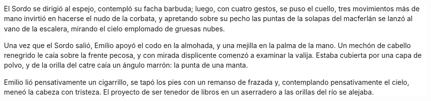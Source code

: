 El Sordo se dirigió al espejo, contempló su facha barbuda; luego, con
cuatro gestos, se puso el cuello, tres movimientos más de mano invirtió
en hacerse el nudo de la corbata, y apretando sobre su pecho las puntas
de la solapas del macferlán se lanzó al vano de la escalera, mirando el
cielo emplomado de gruesas nubes.

Una vez que el Sordo salió, Emilio apoyó el codo en la almohada, y una
mejilla en la palma de la mano. Un mechón de cabello renegrido le caía
sobre la frente pecosa, y con mirada displicente comenzó a examinar la
valija. Estaba cubierta por una capa de polvo, y de la orilla del catre
caía un ángulo marrón: la punta de una manta.

Emilio lió pensativamente un cigarrillo, se tapó los pies con un remanso
de frazada y, contemplando pensativamente el cielo, meneó la cabeza con
tristeza. El proyecto de ser tenedor de libros en un aserradero a las
orillas del río se alejaba.

